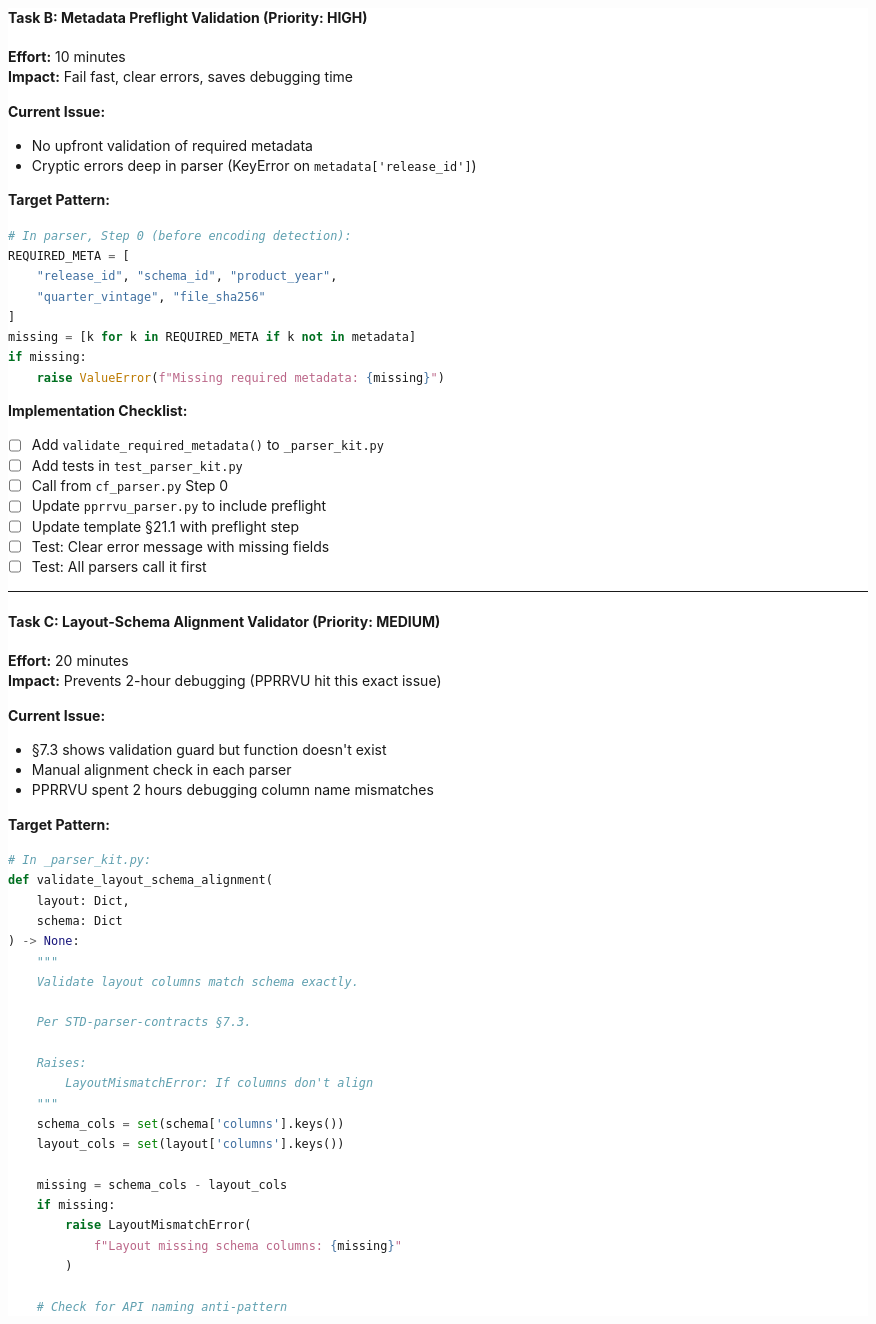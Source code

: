 
#### Task B: Metadata Preflight Validation (Priority: HIGH)
**Effort:** 10 minutes  
**Impact:** Fail fast, clear errors, saves debugging time

**Current Issue:**
- No upfront validation of required metadata
- Cryptic errors deep in parser (KeyError on `metadata['release_id']`)

**Target Pattern:**
```python
# In parser, Step 0 (before encoding detection):
REQUIRED_META = [
    "release_id", "schema_id", "product_year",
    "quarter_vintage", "file_sha256"
]
missing = [k for k in REQUIRED_META if k not in metadata]
if missing:
    raise ValueError(f"Missing required metadata: {missing}")
```

**Implementation Checklist:**
- [ ] Add `validate_required_metadata()` to `_parser_kit.py`
- [ ] Add tests in `test_parser_kit.py`
- [ ] Call from `cf_parser.py` Step 0
- [ ] Update `pprrvu_parser.py` to include preflight
- [ ] Update template §21.1 with preflight step
- [ ] Test: Clear error message with missing fields
- [ ] Test: All parsers call it first

---

#### Task C: Layout-Schema Alignment Validator (Priority: MEDIUM)
**Effort:** 20 minutes  
**Impact:** Prevents 2-hour debugging (PPRRVU hit this exact issue)

**Current Issue:**
- §7.3 shows validation guard but function doesn't exist
- Manual alignment check in each parser
- PPRRVU spent 2 hours debugging column name mismatches

**Target Pattern:**
```python
# In _parser_kit.py:
def validate_layout_schema_alignment(
    layout: Dict,
    schema: Dict
) -> None:
    """
    Validate layout columns match schema exactly.
    
    Per STD-parser-contracts §7.3.
    
    Raises:
        LayoutMismatchError: If columns don't align
    """
    schema_cols = set(schema['columns'].keys())
    layout_cols = set(layout['columns'].keys())
    
    missing = schema_cols - layout_cols
    if missing:
        raise LayoutMismatchError(
            f"Layout missing schema columns: {missing}"
        )
    
    # Check for API naming anti-pattern
```